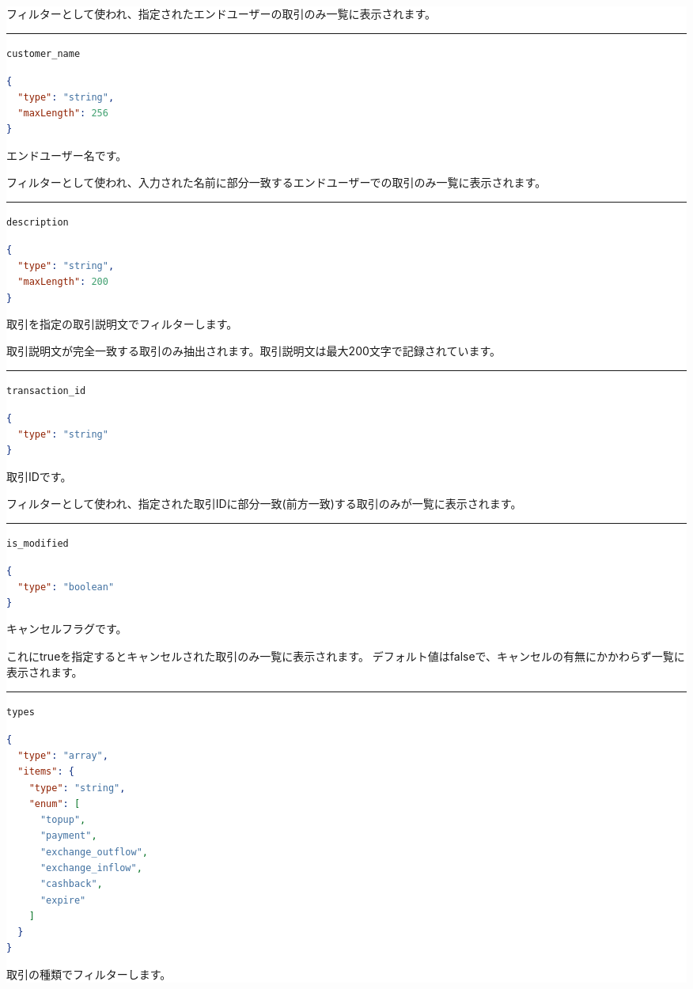 フィルターとして使われ、指定されたエンドユーザーの取引のみ一覧に表示されます。

---
`customer_name`  
```json
{
  "type": "string",
  "maxLength": 256
}
```
エンドユーザー名です。

フィルターとして使われ、入力された名前に部分一致するエンドユーザーでの取引のみ一覧に表示されます。

---
`description`  
```json
{
  "type": "string",
  "maxLength": 200
}
```
取引を指定の取引説明文でフィルターします。

取引説明文が完全一致する取引のみ抽出されます。取引説明文は最大200文字で記録されています。

---
`transaction_id`  
```json
{
  "type": "string"
}
```
取引IDです。

フィルターとして使われ、指定された取引IDに部分一致(前方一致)する取引のみが一覧に表示されます。

---
`is_modified`  
```json
{
  "type": "boolean"
}
```
キャンセルフラグです。

これにtrueを指定するとキャンセルされた取引のみ一覧に表示されます。
デフォルト値はfalseで、キャンセルの有無にかかわらず一覧に表示されます。

---
`types`  
```json
{
  "type": "array",
  "items": {
    "type": "string",
    "enum": [
      "topup",
      "payment",
      "exchange_outflow",
      "exchange_inflow",
      "cashback",
      "expire"
    ]
  }
}
```
取引の種類でフィルターします。
